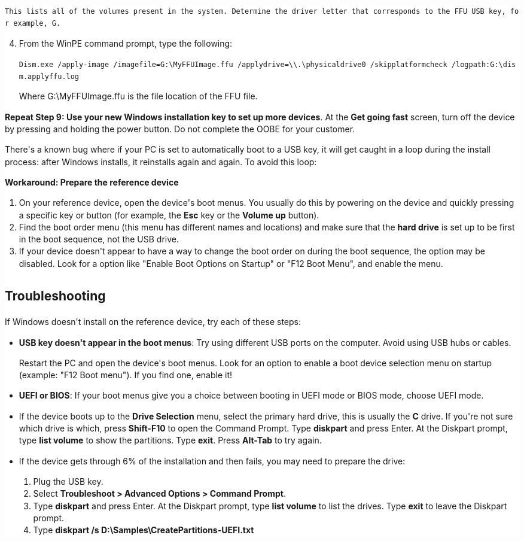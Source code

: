     This lists all of the volumes present in the system. Determine the driver letter that corresponds to the FFU USB key, for example, G.

4.  From the WinPE command prompt, type the following:

    ```
    Dism.exe /apply-image /imagefile=G:\MyFFUImage.ffu /applydrive=\\.\physicaldrive0 /skipplatformcheck /logpath:G:\dism.applyffu.log
    ```

    Where G:\\MyFFUImage.ffu is the file location of the FFU file.

**Repeat Step 9: Use your new Windows installation key to set up more devices**. At the **Get going fast** screen, turn off the device by pressing and holding the power button. Do not complete the OOBE for your customer.

There's a known bug where if your PC is set to automatically boot to a USB key, it will get caught in a loop during the install process: after Windows installs, it reinstalls again and again. To avoid this loop:

**Workaround: Prepare the reference device**

1.  On your reference device, open the device's boot menus. You usually do this by powering on the device and quickly pressing a specific key or button (for example, the **Esc** key or the **Volume up** button).
2.  Find the boot order menu (this menu has different names and locations) and make sure that the **hard drive** is set up to be first in the boot sequence, not the USB drive.
3.  If your device doesn't appear to have a way to change the boot order on during the boot sequence, the option may be disabled. Look for a option like "Enable Boot Options on Startup" or "F12 Boot Menu", and enable the menu.

## <span id="Troubleshooting"></span><span id="troubleshooting"></span><span id="TROUBLESHOOTING"></span>Troubleshooting


If Windows doesn't install on the reference device, try each of these steps:

-   **USB key doesn't appear in the boot menus**: Try using different USB ports on the computer. Avoid using USB hubs or cables.

    Restart the PC and open the device's boot menus. Look for an option to enable a boot device selection menu on startup (example: "F12 Boot menu"). If you find one, enable it!

-   **UEFI or BIOS**: If your boot menus give you a choice between booting in UEFI mode or BIOS mode, choose UEFI mode.
-   If the device boots up to the **Drive Selection** menu, select the primary hard drive, this is usually the **C** drive. If you're not sure which drive is which, press **Shift-F10** to open the Command Prompt. Type **diskpart** and press Enter. At the Diskpart prompt, type **list volume** to show the partitions. Type **exit**. Press **Alt-Tab** to try again.
-   If the device gets through 6% of the installation and then fails, you may need to prepare the drive:

    1.  Plug the USB key.
    2.  Select **Troubleshoot &gt; Advanced Options &gt; Command Prompt**.
    3.  Type **diskpart** and press Enter. At the Diskpart prompt, type **list volume** to list the drives. Type **exit** to leave the Diskpart prompt.
    4.  Type **diskpart /s D:\\Samples\\CreatePartitions-UEFI.txt**
